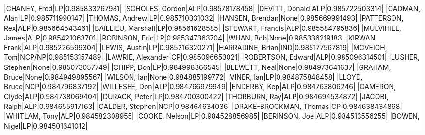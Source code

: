 |CHANEY, Fred|LP|0.985833267981|
|SCHOLES, Gordon|ALP|0.98578178458|
|DEVITT, Donald|ALP|0.985722503314|
|CADMAN, Alan|LP|0.985711990147|
|THOMAS, Andrew|LP|0.985710331032|
|HANSEN, Brendan|None|0.985669991493|
|PATTERSON, Rex|ALP|0.985664543461|
|BAILLIEU, Marshall|LP|0.98561628585|
|STEWART, Francis|ALP|0.985584795836|
|MULVIHILL, James|ALP|0.985421063701|
|ROBINSON, Eric|LP|0.985347363704|
|WHAN, Bob|None|0.985336219183|
|KIRWAN, Frank|ALP|0.985226599304|
|LEWIS, Austin|LP|0.985216320271|
|HARRADINE, Brian|IND|0.985177567819|
|MCVEIGH, Tom|NCP/NP|0.985153157489|
|LAWRIE, Alexander|CP|0.985096653021|
|ROBERTSON, Edward|ALP|0.985096314501|
|LUSHER, Stephen|None|0.985073057749|
|CHIPP, Don|LP|0.984998366545|
|BLEWETT, Neal|None|0.984973641637|
|GRAHAM, Bruce|None|0.984949895567|
|WILSON, Ian|None|0.984885199772|
|VINER, Ian|LP|0.984875848458|
|LLOYD, Bruce|NCP|0.984796837192|
|WILLESEE, Don|ALP|0.984766979949|
|ENDERBY, Kep|ALP|0.984763806246|
|CAMERON, Clyde|ALP|0.984738069404|
|DURACK, Peter|LP|0.984700300422|
|THORBURN, Ray|ALP|0.984694534872|
|JACOBI, Ralph|ALP|0.984655917163|
|CALDER, Stephen|NCP|0.98464634036|
|DRAKE-BROCKMAN, Thomas|CP|0.984638434868|
|WHITLAM, Tony|ALP|0.984582308955|
|COOKE, Nelson|LP|0.984528856985|
|BERINSON, Joe|ALP|0.984513556255|
|BOWEN, Nigel|LP|0.984501341012|